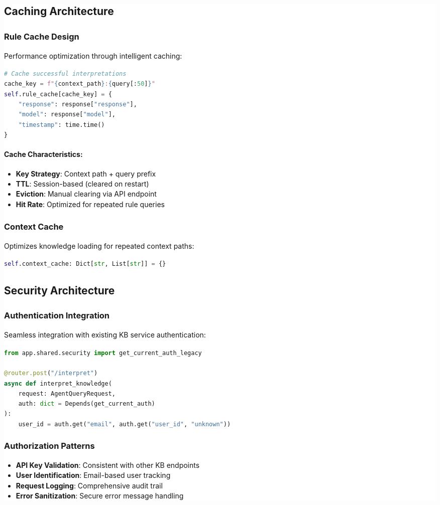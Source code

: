 ```python
```

## Caching Architecture

### Rule Cache Design

Performance optimization through intelligent caching:

```python
# Cache successful interpretations
cache_key = f"{context_path}:{query[:50]}"
self.rule_cache[cache_key] = {
    "response": response["response"],
    "model": response["model"],
    "timestamp": time.time()
}
```

#### Cache Characteristics:
- **Key Strategy**: Context path + query prefix
- **TTL**: Session-based (cleared on restart)
- **Eviction**: Manual clearing via API endpoint
- **Hit Rate**: Optimized for repeated rule queries

### Context Cache

Optimizes knowledge loading for repeated context paths:

```python
self.context_cache: Dict[str, List[str]] = {}
```

## Security Architecture

### Authentication Integration

Seamless integration with existing KB service authentication:

```python
from app.shared.security import get_current_auth_legacy

@router.post("/interpret")
async def interpret_knowledge(
    request: AgentQueryRequest,
    auth: dict = Depends(get_current_auth)
):
    user_id = auth.get("email", auth.get("user_id", "unknown"))
```

### Authorization Patterns

- **API Key Validation**: Consistent with other KB endpoints
- **User Identification**: Email-based user tracking
- **Request Logging**: Comprehensive audit trail
- **Error Sanitization**: Secure error message handling
